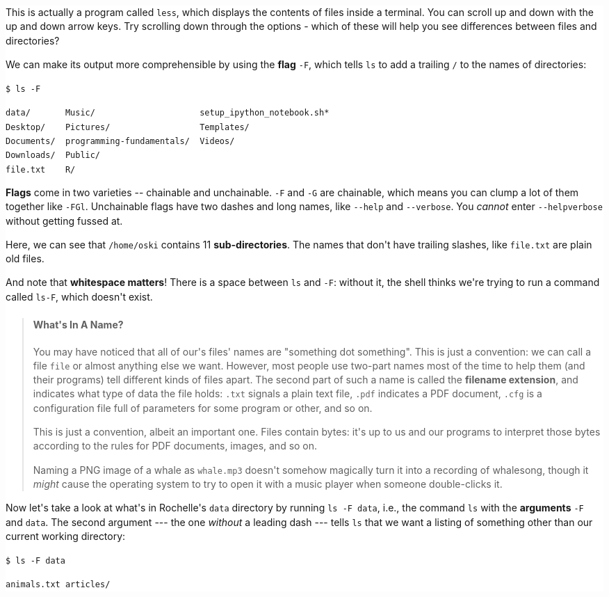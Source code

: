 This is actually a program called `less`, which displays the contents of files inside a terminal. You can scroll up and down with the up and down arrow keys. Try scrolling down through the options - which of these will help you see differences between files and directories?

We can make its output more comprehensible by using the **flag** `-F`, which tells `ls` to add a trailing `/` to the names of directories:

~~~ {.input}
$ ls -F
~~~
~~~ {.output}
data/       Music/                     setup_ipython_notebook.sh*
Desktop/    Pictures/                  Templates/
Documents/  programming-fundamentals/  Videos/
Downloads/  Public/
file.txt    R/
~~~

**Flags** come in two varieties -- chainable and unchainable. `-F` and `-G` are chainable, which means you can clump a lot of them together like `-FGl`. Unchainable flags have two dashes and long names, like `--help` and `--verbose`. You *cannot* enter `--helpverbose` without getting fussed at.

Here, we can see that `/home/oski` contains 11 **sub-directories**. The names that don't have trailing slashes, like `file.txt` are plain old files.

And note that **whitespace matters**! There is a space between `ls` and `-F`: without it, the shell thinks we're trying to run a command called `ls-F`, which doesn't exist.

> #### What's In A Name?
>
> You may have noticed that all of our's files' names are "something dot
> something". This is just a convention: we can call a file `file` or
> almost anything else we want. However, most people use two-part names
> most of the time to help them (and their programs) tell different kinds
> of files apart. The second part of such a name is called the
> **filename extension**, and indicates what type of data the file holds:
> `.txt` signals a plain text file, `.pdf` indicates a PDF document, `.cfg` is
> a configuration file full of parameters for some program or other, and so on.
>
> This is just a convention, albeit an important one. Files contain
> bytes: it's up to us and our programs to interpret those bytes
> according to the rules for PDF documents, images, and so on.
>
> Naming a PNG image of a whale as `whale.mp3` doesn't somehow
> magically turn it into a recording of whalesong, though it *might*
> cause the operating system to try to open it with a music player
> when someone double-clicks it.

Now let's take a look at what's in Rochelle's `data` directory by running `ls -F data`, i.e., the command `ls` with the **arguments** `-F` and `data`. The second argument --- the one *without* a leading dash --- tells `ls` that we want a listing of something other than our current working directory:

~~~ {.input}
$ ls -F data
~~~
~~~ {.output}
animals.txt articles/
~~~
